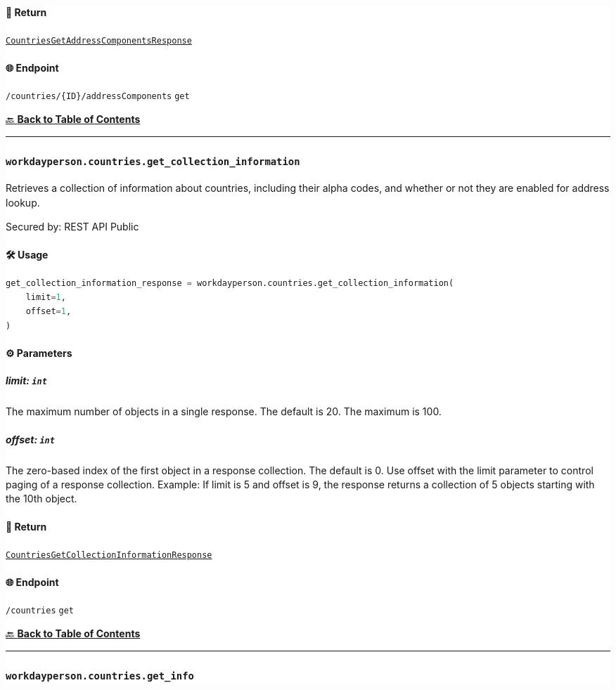 #### 🔄 Return<a id="🔄-return"></a>

[`CountriesGetAddressComponentsResponse`](./workday_person_python_sdk/pydantic/countries_get_address_components_response.py)

#### 🌐 Endpoint<a id="🌐-endpoint"></a>

`/countries/{ID}/addressComponents` `get`

[🔙 **Back to Table of Contents**](#table-of-contents)

---

### `workdayperson.countries.get_collection_information`<a id="workdaypersoncountriesget_collection_information"></a>

Retrieves a collection of information about countries, including their alpha codes, and whether or not they are enabled for address lookup.

Secured by: REST API Public

#### 🛠️ Usage<a id="🛠️-usage"></a>

```python
get_collection_information_response = workdayperson.countries.get_collection_information(
    limit=1,
    offset=1,
)
```

#### ⚙️ Parameters<a id="⚙️-parameters"></a>

##### limit: `int`<a id="limit-int"></a>

The maximum number of objects in a single response. The default is 20. The maximum is 100.

##### offset: `int`<a id="offset-int"></a>

The zero-based index of the first object in a response collection. The default is 0. Use offset with the limit parameter to control paging of a response collection. Example: If limit is 5 and offset is 9, the response returns a collection of 5 objects starting with the 10th object.

#### 🔄 Return<a id="🔄-return"></a>

[`CountriesGetCollectionInformationResponse`](./workday_person_python_sdk/pydantic/countries_get_collection_information_response.py)

#### 🌐 Endpoint<a id="🌐-endpoint"></a>

`/countries` `get`

[🔙 **Back to Table of Contents**](#table-of-contents)

---

### `workdayperson.countries.get_info`<a id="workdaypersoncountriesget_info"></a>
